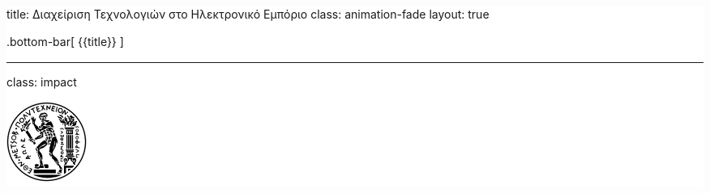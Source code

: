 title: Διαχείριση Τεχνολογιών στο Ηλεκτρονικό Εμπόριο
class: animation-fade
layout: true


.bottom-bar[
  {{title}}
]

---

class: impact

<img src="images/pyrforos.png" width="100" height="100" alt="ntua logo">
